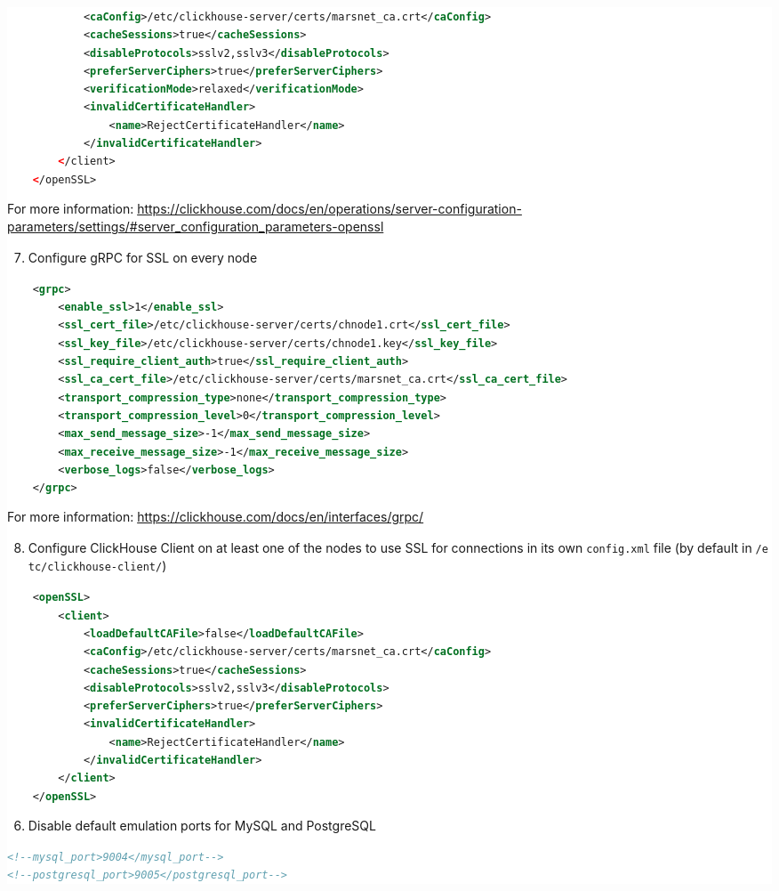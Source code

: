 ```xml
            <caConfig>/etc/clickhouse-server/certs/marsnet_ca.crt</caConfig>
            <cacheSessions>true</cacheSessions>
            <disableProtocols>sslv2,sslv3</disableProtocols>
            <preferServerCiphers>true</preferServerCiphers>
            <verificationMode>relaxed</verificationMode>
            <invalidCertificateHandler>
                <name>RejectCertificateHandler</name>
            </invalidCertificateHandler>
        </client>
    </openSSL>
```
For more information: https://clickhouse.com/docs/en/operations/server-configuration-parameters/settings/#server_configuration_parameters-openssl



7. Configure gRPC for SSL on every node
```xml
    <grpc>
        <enable_ssl>1</enable_ssl>
        <ssl_cert_file>/etc/clickhouse-server/certs/chnode1.crt</ssl_cert_file>
        <ssl_key_file>/etc/clickhouse-server/certs/chnode1.key</ssl_key_file>
        <ssl_require_client_auth>true</ssl_require_client_auth>
        <ssl_ca_cert_file>/etc/clickhouse-server/certs/marsnet_ca.crt</ssl_ca_cert_file>
        <transport_compression_type>none</transport_compression_type>
        <transport_compression_level>0</transport_compression_level>
        <max_send_message_size>-1</max_send_message_size>
        <max_receive_message_size>-1</max_receive_message_size>
        <verbose_logs>false</verbose_logs>
    </grpc>
```

For more information: https://clickhouse.com/docs/en/interfaces/grpc/

8. Configure ClickHouse Client on at least one of the nodes to use SSL for connections in its own `config.xml` file (by default in `/etc/clickhouse-client/`)
```xml
    <openSSL>
        <client>
            <loadDefaultCAFile>false</loadDefaultCAFile>
            <caConfig>/etc/clickhouse-server/certs/marsnet_ca.crt</caConfig>
            <cacheSessions>true</cacheSessions>
            <disableProtocols>sslv2,sslv3</disableProtocols>
            <preferServerCiphers>true</preferServerCiphers>
            <invalidCertificateHandler>
                <name>RejectCertificateHandler</name>
            </invalidCertificateHandler>
        </client>
    </openSSL>
```

6. Disable default emulation ports for MySQL and PostgreSQL
```xml
<!--mysql_port>9004</mysql_port-->
<!--postgresql_port>9005</postgresql_port-->
```
